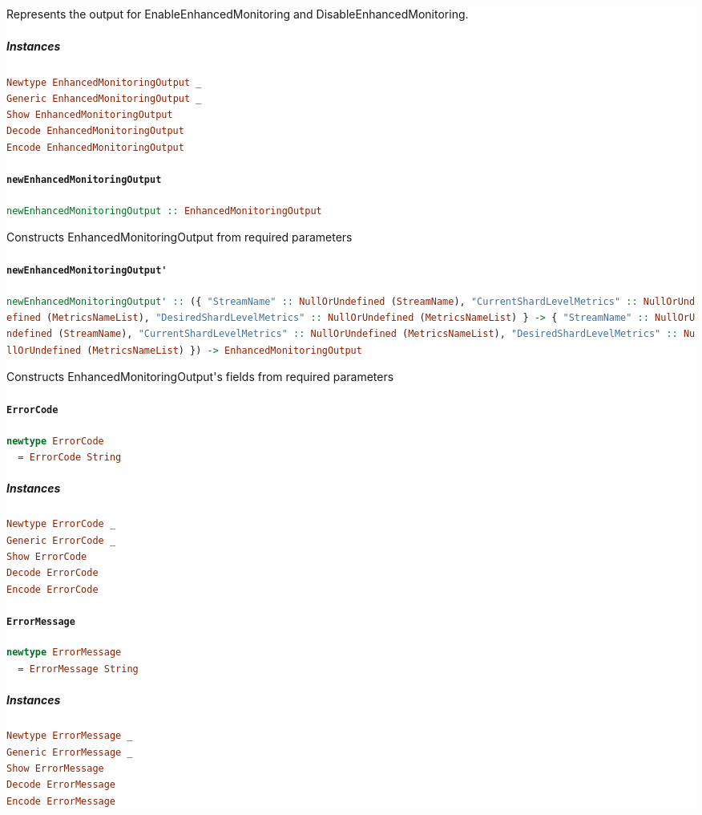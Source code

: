<p>Represents the output for <a>EnableEnhancedMonitoring</a> and <a>DisableEnhancedMonitoring</a>.</p>

##### Instances
``` purescript
Newtype EnhancedMonitoringOutput _
Generic EnhancedMonitoringOutput _
Show EnhancedMonitoringOutput
Decode EnhancedMonitoringOutput
Encode EnhancedMonitoringOutput
```

#### `newEnhancedMonitoringOutput`

``` purescript
newEnhancedMonitoringOutput :: EnhancedMonitoringOutput
```

Constructs EnhancedMonitoringOutput from required parameters

#### `newEnhancedMonitoringOutput'`

``` purescript
newEnhancedMonitoringOutput' :: ({ "StreamName" :: NullOrUndefined (StreamName), "CurrentShardLevelMetrics" :: NullOrUndefined (MetricsNameList), "DesiredShardLevelMetrics" :: NullOrUndefined (MetricsNameList) } -> { "StreamName" :: NullOrUndefined (StreamName), "CurrentShardLevelMetrics" :: NullOrUndefined (MetricsNameList), "DesiredShardLevelMetrics" :: NullOrUndefined (MetricsNameList) }) -> EnhancedMonitoringOutput
```

Constructs EnhancedMonitoringOutput's fields from required parameters

#### `ErrorCode`

``` purescript
newtype ErrorCode
  = ErrorCode String
```

##### Instances
``` purescript
Newtype ErrorCode _
Generic ErrorCode _
Show ErrorCode
Decode ErrorCode
Encode ErrorCode
```

#### `ErrorMessage`

``` purescript
newtype ErrorMessage
  = ErrorMessage String
```

##### Instances
``` purescript
Newtype ErrorMessage _
Generic ErrorMessage _
Show ErrorMessage
Decode ErrorMessage
Encode ErrorMessage
```

